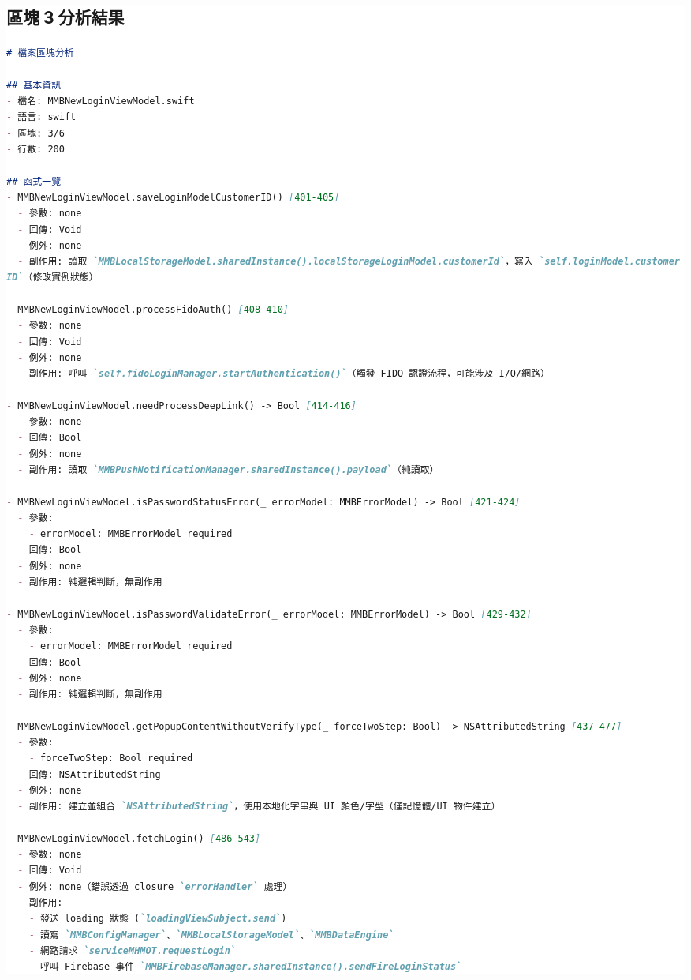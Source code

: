 
## 區塊 3 分析結果

```markdown
# 檔案區塊分析

## 基本資訊
- 檔名: MMBNewLoginViewModel.swift
- 語言: swift
- 區塊: 3/6
- 行數: 200

## 函式一覽
- MMBNewLoginViewModel.saveLoginModelCustomerID() [401-405]
  - 參數: none
  - 回傳: Void
  - 例外: none
  - 副作用: 讀取 `MMBLocalStorageModel.sharedInstance().localStorageLoginModel.customerId`，寫入 `self.loginModel.customerID`（修改實例狀態）

- MMBNewLoginViewModel.processFidoAuth() [408-410]
  - 參數: none
  - 回傳: Void
  - 例外: none
  - 副作用: 呼叫 `self.fidoLoginManager.startAuthentication()`（觸發 FIDO 認證流程，可能涉及 I/O/網路）

- MMBNewLoginViewModel.needProcessDeepLink() -> Bool [414-416]
  - 參數: none
  - 回傳: Bool
  - 例外: none
  - 副作用: 讀取 `MMBPushNotificationManager.sharedInstance().payload`（純讀取）

- MMBNewLoginViewModel.isPasswordStatusError(_ errorModel: MMBErrorModel) -> Bool [421-424]
  - 參數:
    - errorModel: MMBErrorModel required
  - 回傳: Bool
  - 例外: none
  - 副作用: 純邏輯判斷，無副作用

- MMBNewLoginViewModel.isPasswordValidateError(_ errorModel: MMBErrorModel) -> Bool [429-432]
  - 參數:
    - errorModel: MMBErrorModel required
  - 回傳: Bool
  - 例外: none
  - 副作用: 純邏輯判斷，無副作用

- MMBNewLoginViewModel.getPopupContentWithoutVerifyType(_ forceTwoStep: Bool) -> NSAttributedString [437-477]
  - 參數:
    - forceTwoStep: Bool required
  - 回傳: NSAttributedString
  - 例外: none
  - 副作用: 建立並組合 `NSAttributedString`，使用本地化字串與 UI 顏色/字型（僅記憶體/UI 物件建立）

- MMBNewLoginViewModel.fetchLogin() [486-543]
  - 參數: none
  - 回傳: Void
  - 例外: none（錯誤透過 closure `errorHandler` 處理）
  - 副作用:
    - 發送 loading 狀態 (`loadingViewSubject.send`)
    - 讀寫 `MMBConfigManager`、`MMBLocalStorageModel`、`MMBDataEngine`
    - 網路請求 `serviceMHMOT.requestLogin`
    - 呼叫 Firebase 事件 `MMBFirebaseManager.sharedInstance().sendFireLoginStatus`
```